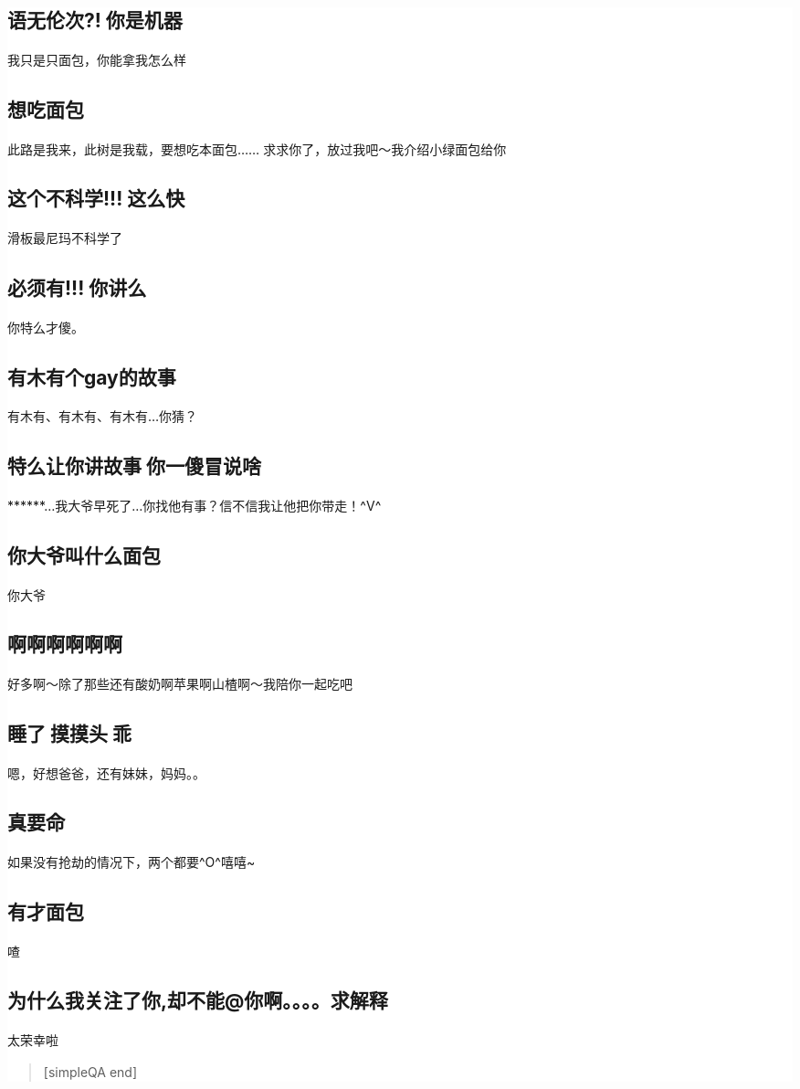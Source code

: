 ## 语无伦次?!   你是机器
我只是只面包，你能拿我怎么样

## 想吃面包
此路是我来，此树是我载，要想吃本面包……  求求你了，放过我吧～我介绍小绿面包给你

## 这个不科学!!!     这么快
滑板最尼玛不科学了

## 必须有!!!  你讲么
你特么才傻。

## 有木有个gay的故事
有木有、有木有、有木有…你猜？

## 特么让你讲故事   你一傻冒说啥
******…我大爷早死了…你找他有事？信不信我让他把你带走！^V^

## 你大爷叫什么面包
你大爷

## 啊啊啊啊啊啊
好多啊～除了那些还有酸奶啊苹果啊山楂啊～我陪你一起吃吧

## 睡了   摸摸头   乖
嗯，好想爸爸，还有妹妹，妈妈。。

## 真要命
如果没有抢劫的情况下，两个都要^O^嘻嘻~

## 有才面包
喳

## 为什么我关注了你,却不能@你啊。。。。求解释
太荣幸啦

> [simpleQA end]
